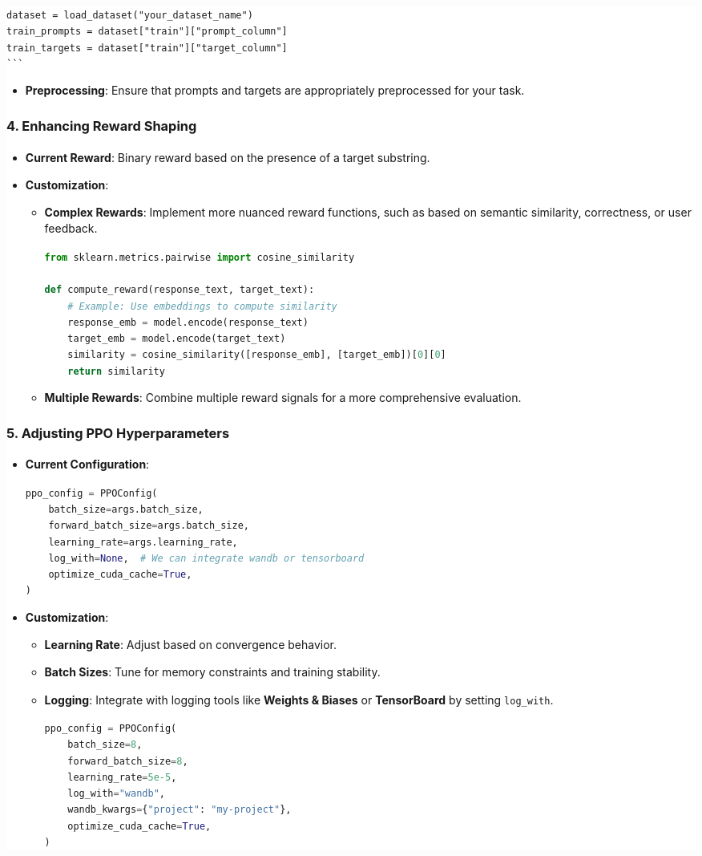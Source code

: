     dataset = load_dataset("your_dataset_name")
    train_prompts = dataset["train"]["prompt_column"]
    train_targets = dataset["train"]["target_column"]
    ```

  - **Preprocessing**: Ensure that prompts and targets are appropriately preprocessed for your task.

### 4. **Enhancing Reward Shaping**

- **Current Reward**: Binary reward based on the presence of a target substring.
  
- **Customization**:
  - **Complex Rewards**: Implement more nuanced reward functions, such as based on semantic similarity, correctness, or user feedback.
  
    ```python
    from sklearn.metrics.pairwise import cosine_similarity

    def compute_reward(response_text, target_text):
        # Example: Use embeddings to compute similarity
        response_emb = model.encode(response_text)
        target_emb = model.encode(target_text)
        similarity = cosine_similarity([response_emb], [target_emb])[0][0]
        return similarity
    ```

  - **Multiple Rewards**: Combine multiple reward signals for a more comprehensive evaluation.

### 5. **Adjusting PPO Hyperparameters**

- **Current Configuration**:

  ```python
  ppo_config = PPOConfig(
      batch_size=args.batch_size,
      forward_batch_size=args.batch_size,
      learning_rate=args.learning_rate,
      log_with=None,  # We can integrate wandb or tensorboard
      optimize_cuda_cache=True,
  )
  ```
  
- **Customization**:
  - **Learning Rate**: Adjust based on convergence behavior.
  - **Batch Sizes**: Tune for memory constraints and training stability.
  - **Logging**: Integrate with logging tools like **Weights & Biases** or **TensorBoard** by setting `log_with`.
  
    ```python
    ppo_config = PPOConfig(
        batch_size=8,
        forward_batch_size=8,
        learning_rate=5e-5,
        log_with="wandb",
        wandb_kwargs={"project": "my-project"},
        optimize_cuda_cache=True,
    )
    ```

